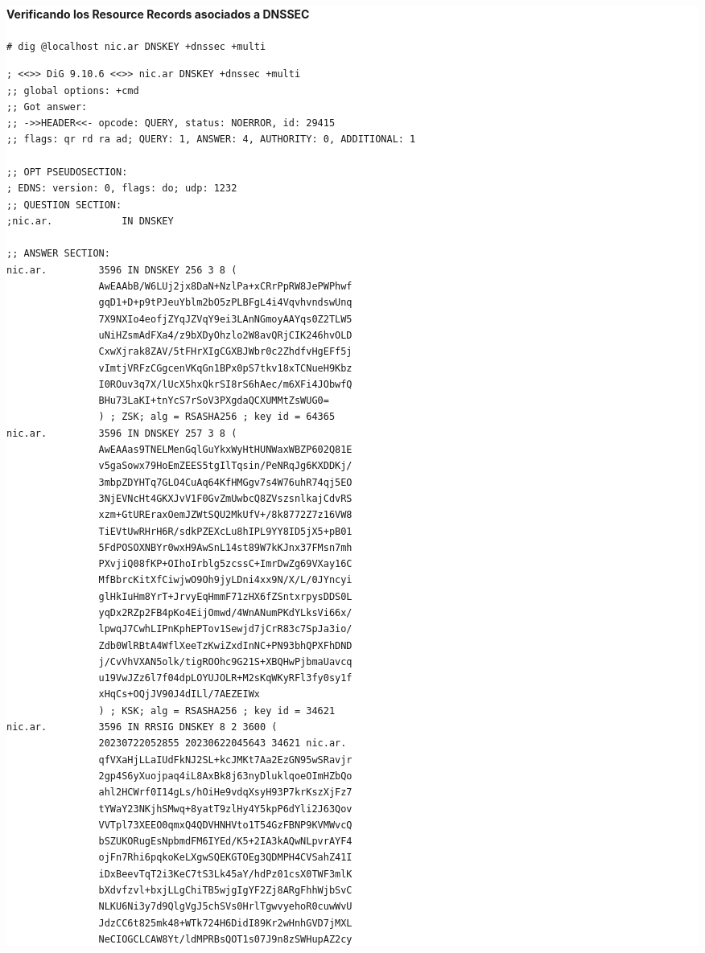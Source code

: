 ```
```



#### Verificando los Resource Records asociados a DNSSEC

```
# dig @localhost nic.ar DNSKEY +dnssec +multi
```

```
; <<>> DiG 9.10.6 <<>> nic.ar DNSKEY +dnssec +multi
;; global options: +cmd
;; Got answer:
;; ->>HEADER<<- opcode: QUERY, status: NOERROR, id: 29415
;; flags: qr rd ra ad; QUERY: 1, ANSWER: 4, AUTHORITY: 0, ADDITIONAL: 1

;; OPT PSEUDOSECTION:
; EDNS: version: 0, flags: do; udp: 1232
;; QUESTION SECTION:
;nic.ar.			IN DNSKEY

;; ANSWER SECTION:
nic.ar.			3596 IN	DNSKEY 256 3 8 (
				AwEAAbB/W6LUj2jx8DaN+NzlPa+xCRrPpRW8JePWPhwf
				gqD1+D+p9tPJeuYblm2bO5zPLBFgL4i4VqvhvndswUnq
				7X9NXIo4eofjZYqJZVqY9ei3LAnNGmoyAAYqs0Z2TLW5
				uNiHZsmAdFXa4/z9bXDyOhzlo2W8avQRjCIK246hvOLD
				CxwXjrak8ZAV/5tFHrXIgCGXBJWbr0c2ZhdfvHgEFf5j
				vImtjVRFzCGgcenVKqGn1BPx0pS7tkv18xTCNueH9Kbz
				I0ROuv3q7X/lUcX5hxQkrSI8rS6hAec/m6XFi4JObwfQ
				BHu73LaKI+tnYcS7rSoV3PXgdaQCXUMMtZsWUG0=
				) ; ZSK; alg = RSASHA256 ; key id = 64365
nic.ar.			3596 IN	DNSKEY 257 3 8 (
				AwEAAas9TNELMenGqlGuYkxWyHtHUNWaxWBZP602Q81E
				v5gaSowx79HoEmZEES5tgIlTqsin/PeNRqJg6KXDDKj/
				3mbpZDYHTq7GLO4CuAq64KfHMGgv7s4W76uhR74qj5EO
				3NjEVNcHt4GKXJvV1F0GvZmUwbcQ8ZVszsnlkajCdvRS
				xzm+GtUREraxOemJZWtSQU2MkUfV+/8k8772Z7z16VW8
				TiEVtUwRHrH6R/sdkPZEXcLu8hIPL9YY8ID5jX5+pB01
				5FdPOSOXNBYr0wxH9AwSnL14st89W7kKJnx37FMsn7mh
				PXvjiQ08fKP+OIhoIrblg5zcssC+ImrDwZg69VXay16C
				MfBbrcKitXfCiwjwO9Oh9jyLDni4xx9N/X/L/0JYncyi
				glHkIuHm8YrT+JrvyEqHmmF71zHX6fZSntxrpysDDS0L
				yqDx2RZp2FB4pKo4EijOmwd/4WnANumPKdYLksVi66x/
				lpwqJ7CwhLIPnKphEPTov1Sewjd7jCrR83c7SpJa3io/
				Zdb0WlRBtA4WflXeeTzKwiZxdInNC+PN93bhQPXFhDND
				j/CvVhVXAN5olk/tigROOhc9G21S+XBQHwPjbmaUavcq
				u19VwJZz6l7f04dpLOYUJOLR+M2sKqWKyRFl3fy0sy1f
				xHqCs+OQjJV90J4dILl/7AEZEIWx
				) ; KSK; alg = RSASHA256 ; key id = 34621
nic.ar.			3596 IN	RRSIG DNSKEY 8 2 3600 (
				20230722052855 20230622045643 34621 nic.ar.
				qfVXaHjLLaIUdFkNJ2SL+kcJMKt7Aa2EzGN95wSRavjr
				2gp4S6yXuojpaq4iL8AxBk8j63nyDluklqoeOImHZbQo
				ahl2HCWrf0I14gLs/hOiHe9vdqXsyH93P7krKszXjFz7
				tYWaY23NKjhSMwq+8yatT9zlHy4Y5kpP6dYli2J63Qov
				VVTpl73XEEO0qmxQ4QDVHNHVto1T54GzFBNP9KVMWvcQ
				bSZUKORugEsNpbmdFM6IYEd/K5+2IA3kAQwNLpvrAYF4
				ojFn7Rhi6pqkoKeLXgwSQEKGTOEg3QDMPH4CVSahZ41I
				iDxBeevTqT2i3KeC7tS3Lk45aY/hdPz01csX0TWF3mlK
				bXdvfzvl+bxjLLgChiTB5wjgIgYF2Zj8ARgFhhWjbSvC
				NLKU6Ni3y7d9QlgVgJ5chSVs0HrlTgwvyehoR0cuwWvU
				JdzCC6t825mk48+WTk724H6DidI89Kr2wHnhGVD7jMXL
				NeCIOGCLCAW8Yt/ldMPRBsQOT1s07J9n8zSWHupAZ2cy
```